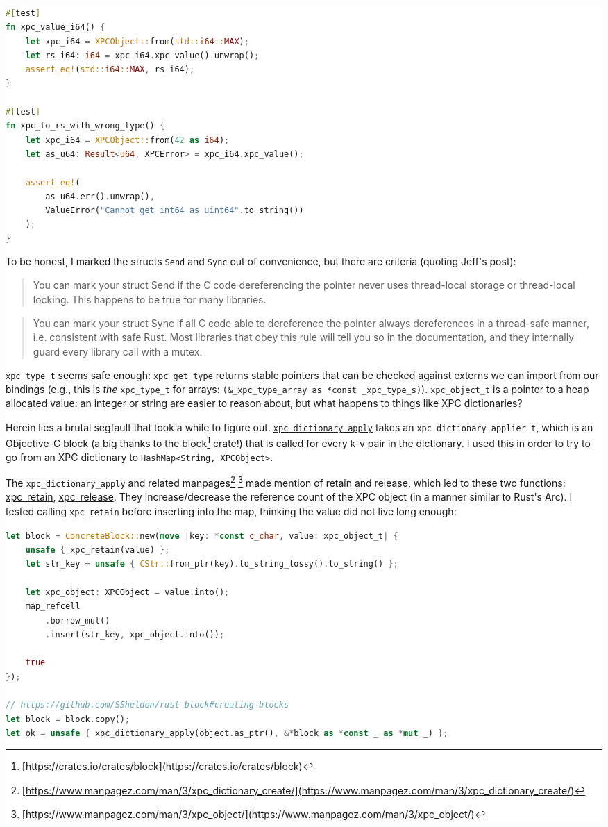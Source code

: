 ```rust
#[test]
fn xpc_value_i64() {
    let xpc_i64 = XPCObject::from(std::i64::MAX);
    let rs_i64: i64 = xpc_i64.xpc_value().unwrap();
    assert_eq!(std::i64::MAX, rs_i64);
}

#[test]
fn xpc_to_rs_with_wrong_type() {
    let xpc_i64 = XPCObject::from(42 as i64);
    let as_u64: Result<u64, XPCError> = xpc_i64.xpc_value();

    assert_eq!(
        as_u64.err().unwrap(),
        ValueError("Cannot get int64 as uint64".to_string())
    );
}
```

To be honest, I marked the structs `Send` and `Sync` out of convenience, but there are criteria (quoting Jeff's post):

> You can mark your struct Send if the C code dereferencing the pointer never uses thread-local storage or thread-local locking. This happens to be true for many libraries.

> You can mark your struct Sync if all C code able to dereference the pointer always dereferences in a thread-safe manner, i.e. consistent with safe Rust. Most libraries that obey this rule will tell you so in the documentation, and they internally guard every library call with a mutex.

`xpc_type_t` seems safe enough: `xpc_get_type` returns stable pointers that can be checked against externs we can import from our bindings (e.g., this is _the_ `xpc_type_t` for arrays: `(&_xpc_type_array as *const _xpc_type_s)`). `xpc_object_t` is a pointer to a heap allocated value: an integer or string are easier to reason about, but what happens to things like XPC dictionaries?

Herein lies a brutal segfault that took a while to figure out. [`xpc_dictionary_apply`](https://developer.apple.com/documentation/xpc/1505404-xpc_dictionary_apply?language=objc) takes an `xpc_dictionary_applier_t`, which is an Objective-C block (a big thanks to the block[^15] crate!) that is called for every k-v pair in the dictionary. I used this in order to try to go from an XPC dictionary to `HashMap<String, XPCObject>`. 

[^15]: [https://crates.io/crates/block](https://crates.io/crates/block)

The `xpc_dictionary_apply` and related manpages[^16] [^17] made mention of retain and release, which led to these two functions: [xpc_retain](https://developer.apple.com/documentation/xpc/1505873-xpc_retain), [xpc_release](https://developer.apple.com/documentation/xpc/1505851-xpc_release). They increase/decrease the reference count of the XPC object (in a manner similar to Rust's Arc). I tested calling `xpc_retain` before inserting into the map, thinking the value did not live long enough:

[^16]: [https://www.manpagez.com/man/3/xpc_dictionary_create/](https://www.manpagez.com/man/3/xpc_dictionary_create/)
[^17]: [https://www.manpagez.com/man/3/xpc_object/](https://www.manpagez.com/man/3/xpc_object/)

```rust
let block = ConcreteBlock::new(move |key: *const c_char, value: xpc_object_t| {
    unsafe { xpc_retain(value) };
    let str_key = unsafe { CStr::from_ptr(key).to_string_lossy().to_string() };

    let xpc_object: XPCObject = value.into();
    map_refcell
        .borrow_mut()
        .insert(str_key, xpc_object.into());

    true
});

// https://github.com/SSheldon/rust-block#creating-blocks
let block = block.copy();
let ok = unsafe { xpc_dictionary_apply(object.as_ptr(), &*block as *const _ as *mut _) };
```


[^1]: [https://news.ycombinator.com/item?id=2565458](https://news.ycombinator.com/item?id=2565458)
[^2]: [https://www.reddit.com/r/rust/comments/nksce4/](https://www.reddit.com/r/rust/comments/nksce4/)
[^3]: [http://newosxbook.com/articles/jlaunchctl.html](http://newosxbook.com/articles/jlaunchctl.html)
[^4]: [https://lapcatsoftware.com/articles/debugging-mojave.html](https://lapcatsoftware.com/articles/debugging-mojave.html)
[^5]: [https://github.com/cirosantilli/x86-assembly-cheat/blob/master/x86-64/calling-convention.md](https://github.com/cirosantilli/x86-assembly-cheat/blob/master/x86-64/calling-convention.md)
[^6]: [https://grep.app/search?q=xpc_pipe_routine_with_flags](https://grep.app/search?q=xpc_pipe_routine_with_flags)
[^7]: [https://developer.apple.com/documentation/xpc/xpc_objects?language=objc](https://developer.apple.com/documentation/xpc/xpc_objects?language=objc)
[^8]: [https://docs.darlinghq.org/internals/macos-specifics/mach-ports.html](https://docs.darlinghq.org/internals/macos-specifics/mach-ports.html)
[^9]: [https://developer.apple.com/library/archive/documentation/Darwin/Conceptual/KernelProgramming/Mach/Mach.html](https://developer.apple.com/library/archive/documentation/Darwin/Conceptual/KernelProgramming/Mach/Mach.html)
[^10]: [https://fdiv.net/category/apple/mach-ports](https://fdiv.net/category/apple/mach-ports)
[^11]: [https://doc.rust-lang.org/reference/items/type-aliases.html](https://doc.rust-lang.org/reference/items/type-aliases.html)
[^12]: [https://doc.rust-lang.org/nomicon/what-unsafe-does.html](https://doc.rust-lang.org/nomicon/what-unsafe-does.html)
[^13]: [https://doc.rust-lang.org/book/ch04-03-slices.html](https://doc.rust-lang.org/book/ch04-03-slices.html)
[^14]: [https://medium.com/dwelo-r-d/wrapping-unsafe-c-libraries-in-rust-d75aeb283c65](https://medium.com/dwelo-r-d/wrapping-unsafe-c-libraries-in-rust-d75aeb283c65)
[^18]: [https://www.fortinet.com/blog/threat-research/a-look-into-xpc-internals--reverse-engineering-the-xpc-objects](https://www.fortinet.com/blog/threat-research/a-look-into-xpc-internals--reverse-engineering-the-xpc-objects)
[^19]: [https://saelo.github.io/presentations/bits_of_launchd.pdf](https://saelo.github.io/presentations/bits_of_launchd.pdf)